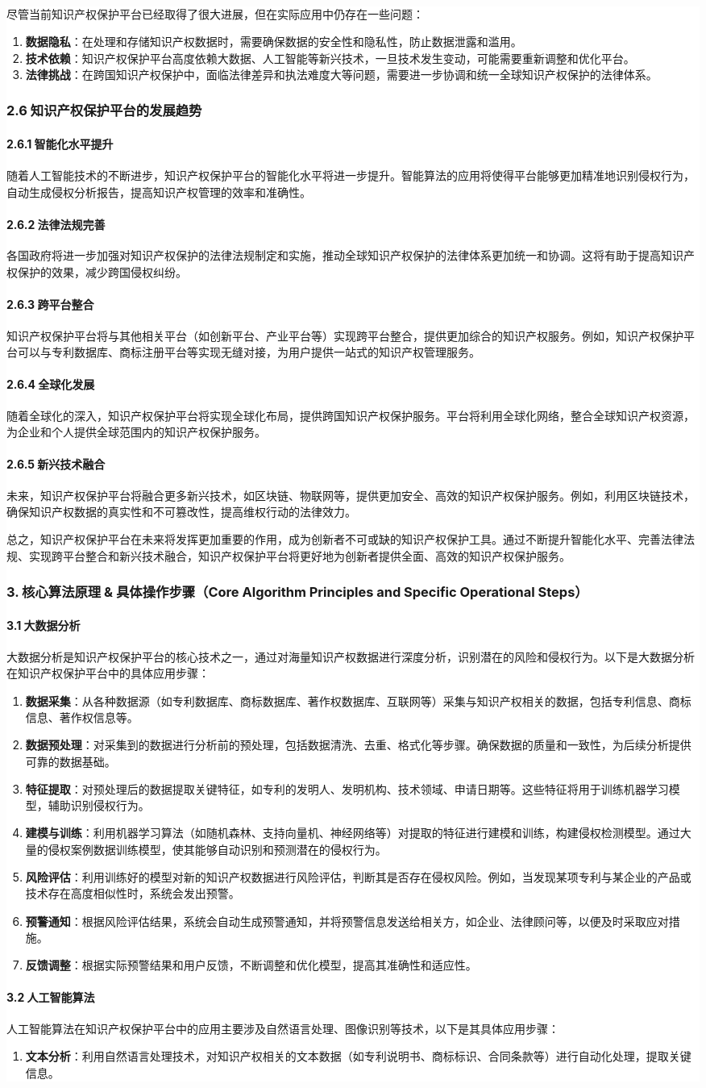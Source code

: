 尽管当前知识产权保护平台已经取得了很大进展，但在实际应用中仍存在一些问题：

1. **数据隐私**：在处理和存储知识产权数据时，需要确保数据的安全性和隐私性，防止数据泄露和滥用。
2. **技术依赖**：知识产权保护平台高度依赖大数据、人工智能等新兴技术，一旦技术发生变动，可能需要重新调整和优化平台。
3. **法律挑战**：在跨国知识产权保护中，面临法律差异和执法难度大等问题，需要进一步协调和统一全球知识产权保护的法律体系。

### 2.6 知识产权保护平台的发展趋势

#### 2.6.1 智能化水平提升

随着人工智能技术的不断进步，知识产权保护平台的智能化水平将进一步提升。智能算法的应用将使得平台能够更加精准地识别侵权行为，自动生成侵权分析报告，提高知识产权管理的效率和准确性。

#### 2.6.2 法律法规完善

各国政府将进一步加强对知识产权保护的法律法规制定和实施，推动全球知识产权保护的法律体系更加统一和协调。这将有助于提高知识产权保护的效果，减少跨国侵权纠纷。

#### 2.6.3 跨平台整合

知识产权保护平台将与其他相关平台（如创新平台、产业平台等）实现跨平台整合，提供更加综合的知识产权服务。例如，知识产权保护平台可以与专利数据库、商标注册平台等实现无缝对接，为用户提供一站式的知识产权管理服务。

#### 2.6.4 全球化发展

随着全球化的深入，知识产权保护平台将实现全球化布局，提供跨国知识产权保护服务。平台将利用全球化网络，整合全球知识产权资源，为企业和个人提供全球范围内的知识产权保护服务。

#### 2.6.5 新兴技术融合

未来，知识产权保护平台将融合更多新兴技术，如区块链、物联网等，提供更加安全、高效的知识产权保护服务。例如，利用区块链技术，确保知识产权数据的真实性和不可篡改性，提高维权行动的法律效力。

总之，知识产权保护平台在未来将发挥更加重要的作用，成为创新者不可或缺的知识产权保护工具。通过不断提升智能化水平、完善法律法规、实现跨平台整合和新兴技术融合，知识产权保护平台将更好地为创新者提供全面、高效的知识产权保护服务。

### 3. 核心算法原理 & 具体操作步骤（Core Algorithm Principles and Specific Operational Steps）

#### 3.1 大数据分析

大数据分析是知识产权保护平台的核心技术之一，通过对海量知识产权数据进行深度分析，识别潜在的风险和侵权行为。以下是大数据分析在知识产权保护平台中的具体应用步骤：

1. **数据采集**：从各种数据源（如专利数据库、商标数据库、著作权数据库、互联网等）采集与知识产权相关的数据，包括专利信息、商标信息、著作权信息等。

2. **数据预处理**：对采集到的数据进行分析前的预处理，包括数据清洗、去重、格式化等步骤。确保数据的质量和一致性，为后续分析提供可靠的数据基础。

3. **特征提取**：对预处理后的数据提取关键特征，如专利的发明人、发明机构、技术领域、申请日期等。这些特征将用于训练机器学习模型，辅助识别侵权行为。

4. **建模与训练**：利用机器学习算法（如随机森林、支持向量机、神经网络等）对提取的特征进行建模和训练，构建侵权检测模型。通过大量的侵权案例数据训练模型，使其能够自动识别和预测潜在的侵权行为。

5. **风险评估**：利用训练好的模型对新的知识产权数据进行风险评估，判断其是否存在侵权风险。例如，当发现某项专利与某企业的产品或技术存在高度相似性时，系统会发出预警。

6. **预警通知**：根据风险评估结果，系统会自动生成预警通知，并将预警信息发送给相关方，如企业、法律顾问等，以便及时采取应对措施。

7. **反馈调整**：根据实际预警结果和用户反馈，不断调整和优化模型，提高其准确性和适应性。

#### 3.2 人工智能算法

人工智能算法在知识产权保护平台中的应用主要涉及自然语言处理、图像识别等技术，以下是其具体应用步骤：

1. **文本分析**：利用自然语言处理技术，对知识产权相关的文本数据（如专利说明书、商标标识、合同条款等）进行自动化处理，提取关键信息。
